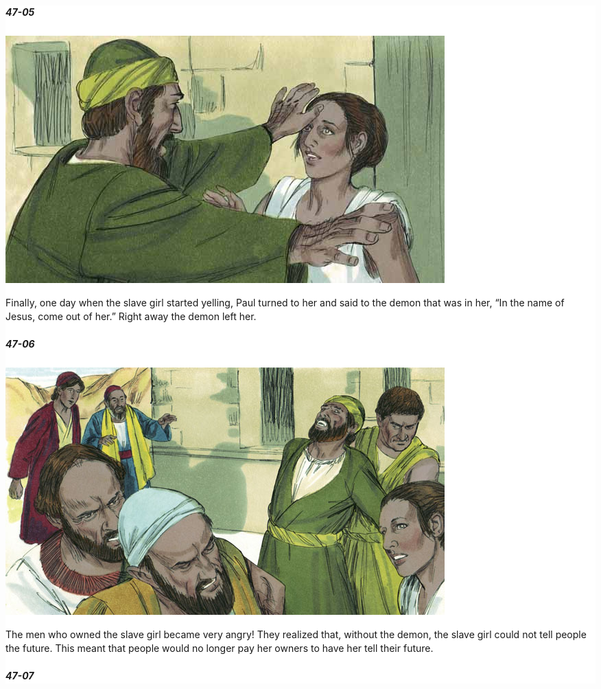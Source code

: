 ##### 47-05

![](.\assets\images\image541.jpeg)

Finally, one day when the slave girl started yelling, Paul turned to her and said to the demon that was in her, “In the name of Jesus, come out of her.” Right away the demon left her.

##### 47-06

![](.\assets\images\image542.jpeg)

The men who owned the slave girl became very angry! They realized that, without the demon, the slave girl could not tell people the future. This meant that people would no longer pay her owners to have her tell their future.

##### 47-07
